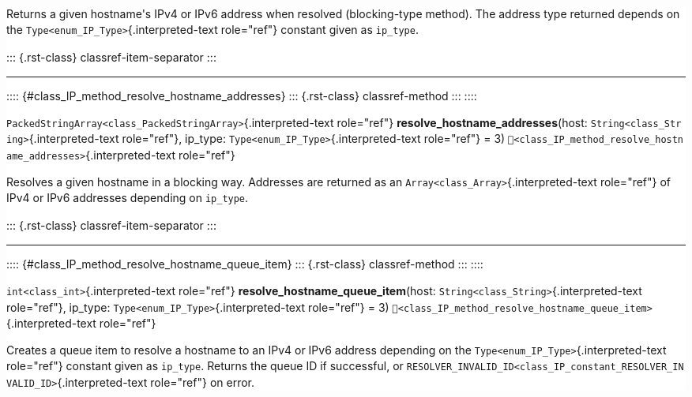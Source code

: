 Returns a given hostname\'s IPv4 or IPv6 address when resolved
(blocking-type method). The address type returned depends on the
`Type<enum_IP_Type>`{.interpreted-text role="ref"} constant given as
`ip_type`.

::: {.rst-class}
classref-item-separator
:::

------------------------------------------------------------------------

:::: {#class_IP_method_resolve_hostname_addresses}
::: {.rst-class}
classref-method
:::
::::

`PackedStringArray<class_PackedStringArray>`{.interpreted-text
role="ref"} **resolve_hostname_addresses**(host:
`String<class_String>`{.interpreted-text role="ref"}, ip_type:
`Type<enum_IP_Type>`{.interpreted-text role="ref"} = 3)
`🔗<class_IP_method_resolve_hostname_addresses>`{.interpreted-text
role="ref"}

Resolves a given hostname in a blocking way. Addresses are returned as
an `Array<class_Array>`{.interpreted-text role="ref"} of IPv4 or IPv6
addresses depending on `ip_type`.

::: {.rst-class}
classref-item-separator
:::

------------------------------------------------------------------------

:::: {#class_IP_method_resolve_hostname_queue_item}
::: {.rst-class}
classref-method
:::
::::

`int<class_int>`{.interpreted-text role="ref"}
**resolve_hostname_queue_item**(host:
`String<class_String>`{.interpreted-text role="ref"}, ip_type:
`Type<enum_IP_Type>`{.interpreted-text role="ref"} = 3)
`🔗<class_IP_method_resolve_hostname_queue_item>`{.interpreted-text
role="ref"}

Creates a queue item to resolve a hostname to an IPv4 or IPv6 address
depending on the `Type<enum_IP_Type>`{.interpreted-text role="ref"}
constant given as `ip_type`. Returns the queue ID if successful, or
`RESOLVER_INVALID_ID<class_IP_constant_RESOLVER_INVALID_ID>`{.interpreted-text
role="ref"} on error.
